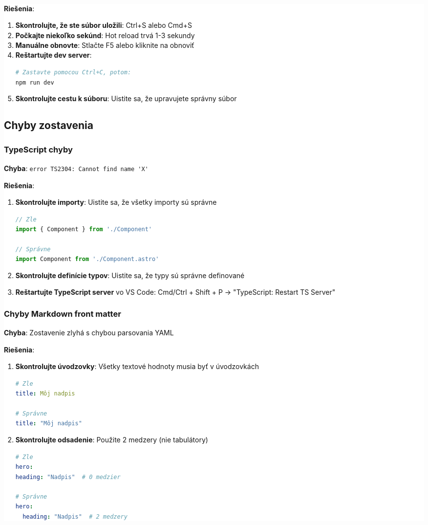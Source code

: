 **Riešenia**:

1. **Skontrolujte, že ste súbor uložili**: Ctrl+S alebo Cmd+S
2. **Počkajte niekoľko sekúnd**: Hot reload trvá 1-3 sekundy
3. **Manuálne obnovte**: Stlačte F5 alebo kliknite na obnoviť
4. **Reštartujte dev server**:
   ```bash
   # Zastavte pomocou Ctrl+C, potom:
   npm run dev
   ```
5. **Skontrolujte cestu k súboru**: Uistite sa, že upravujete správny súbor

## Chyby zostavenia

### TypeScript chyby

**Chyba**: `error TS2304: Cannot find name 'X'`

**Riešenia**:

1. **Skontrolujte importy**: Uistite sa, že všetky importy sú správne
   ```typescript
   // Zle
   import { Component } from './Component'

   // Správne
   import Component from './Component.astro'
   ```

2. **Skontrolujte definície typov**: Uistite sa, že typy sú správne definované
3. **Reštartujte TypeScript server** vo VS Code: Cmd/Ctrl + Shift + P → "TypeScript: Restart TS Server"

### Chyby Markdown front matter

**Chyba**: Zostavenie zlyhá s chybou parsovania YAML

**Riešenia**:

1. **Skontrolujte úvodzovky**: Všetky textové hodnoty musia byť v úvodzovkách
   ```yaml
   # Zle
   title: Môj nadpis

   # Správne
   title: "Môj nadpis"
   ```

2. **Skontrolujte odsadenie**: Použite 2 medzery (nie tabulátory)
   ```yaml
   # Zle
   hero:
   heading: "Nadpis"  # 0 medzier

   # Správne
   hero:
     heading: "Nadpis"  # 2 medzery
   ```
